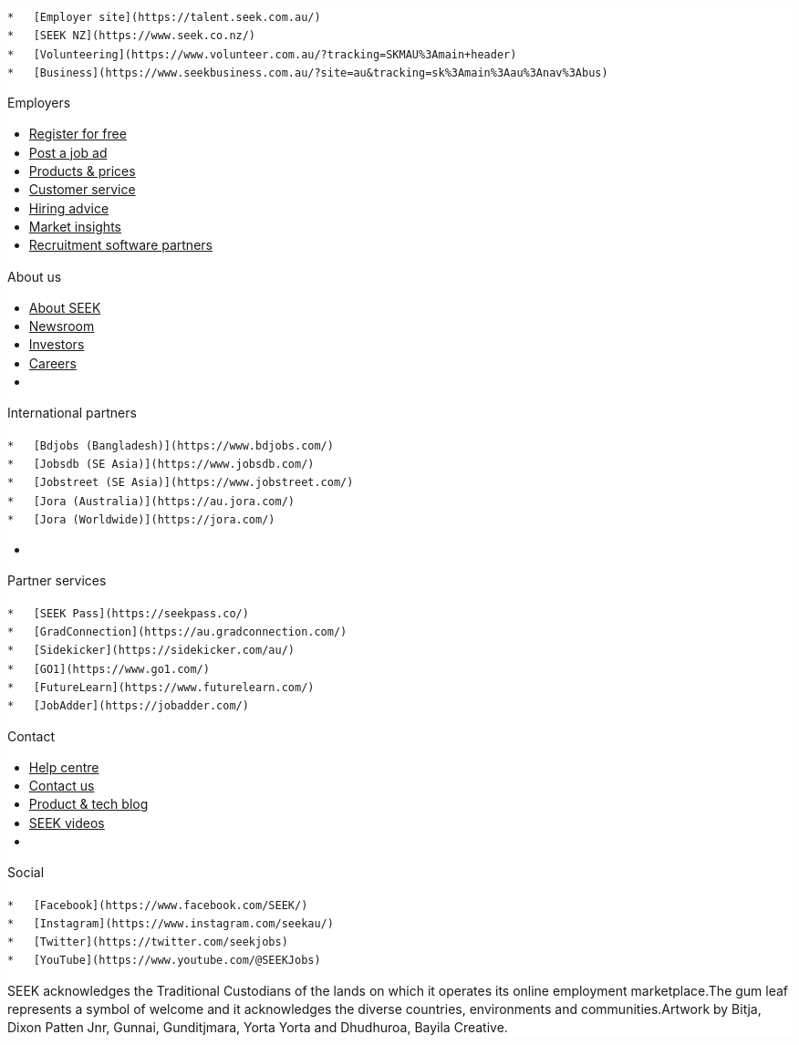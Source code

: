     *   [Employer site](https://talent.seek.com.au/)
    *   [SEEK NZ](https://www.seek.co.nz/)
    *   [Volunteering](https://www.volunteer.com.au/?tracking=SKMAU%3Amain+header)
    *   [Business](https://www.seekbusiness.com.au/?site=au&tracking=sk%3Amain%3Aau%3Anav%3Abus)

Employers
*   [Register for free](https://talent.seek.com.au/)
*   [Post a job ad](https://talent.seek.com.au/)
*   [Products & prices](https://talent.seek.com.au/products/jobads)
*   [Customer service](https://talent.seek.com.au/contactus)
*   [Hiring advice](https://talent.seek.com.au/hiring-advice)
*   [Market insights](https://talent.seek.com.au/market-insights)
*   [Recruitment software partners](https://talent.seek.com.au/partners/connect-with-seek)

About us
*   [About SEEK](https://www.seek.com.au/about)
*   [Newsroom](https://www.seek.com.au/about/news)
*   [Investors](https://www.seek.com.au/about/investors)
*   [Careers](https://www.seek.com.au/careers)
*   
International partners     

    *   [Bdjobs (Bangladesh)](https://www.bdjobs.com/)
    *   [Jobsdb (SE Asia)](https://www.jobsdb.com/)
    *   [Jobstreet (SE Asia)](https://www.jobstreet.com/)
    *   [Jora (Australia)](https://au.jora.com/)
    *   [Jora (Worldwide)](https://jora.com/)

*   
Partner services     

    *   [SEEK Pass](https://seekpass.co/)
    *   [GradConnection](https://au.gradconnection.com/)
    *   [Sidekicker](https://sidekicker.com/au/)
    *   [GO1](https://www.go1.com/)
    *   [FutureLearn](https://www.futurelearn.com/)
    *   [JobAdder](https://jobadder.com/)

Contact
*   [Help centre](https://help.seek.com.au/s/)
*   [Contact us](https://www.seek.com.au/contact-us)
*   [Product & tech blog](https://medium.com/seek-blog)
*   [SEEK videos](https://video.seek.com.au/)
*   
Social     

    *   [Facebook](https://www.facebook.com/SEEK/)
    *   [Instagram](https://www.instagram.com/seekau/)
    *   [Twitter](https://twitter.com/seekjobs)
    *   [YouTube](https://www.youtube.com/@SEEKJobs)

SEEK acknowledges the Traditional Custodians of the lands on which it operates its online employment marketplace.The gum leaf represents a symbol of welcome and it acknowledges the diverse countries, environments and communities.Artwork by Bitja, Dixon Patten Jnr, Gunnai, Gunditjmara, Yorta Yorta and Dhudhuroa, Bayila Creative.
